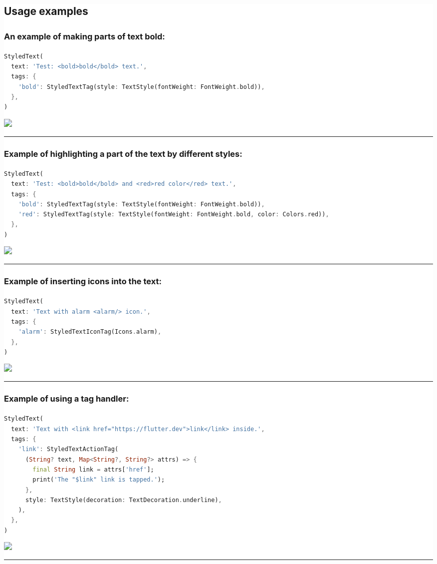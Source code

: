 ## Usage examples

### An example of making parts of text bold:
```dart
StyledText(
  text: 'Test: <bold>bold</bold> text.',
  tags: {
    'bold': StyledTextTag(style: TextStyle(fontWeight: FontWeight.bold)),
  },
)
```
![](https://github.com/andyduke/styled_text_package/raw/master/screenshots/1-bold.png)

---

### Example of highlighting a part of the text by different styles:
```dart
StyledText(
  text: 'Test: <bold>bold</bold> and <red>red color</red> text.',
  tags: {
    'bold': StyledTextTag(style: TextStyle(fontWeight: FontWeight.bold)),
    'red': StyledTextTag(style: TextStyle(fontWeight: FontWeight.bold, color: Colors.red)),
  },
)
```
![](https://github.com/andyduke/styled_text_package/raw/master/screenshots/2-bold-and-color.png)

---

### Example of inserting icons into the text:
```dart
StyledText(
  text: 'Text with alarm <alarm/> icon.',
  tags: {
    'alarm': StyledTextIconTag(Icons.alarm),
  },
)
```
![](https://github.com/andyduke/styled_text_package/raw/master/screenshots/3-icon.png)

---

### Example of using a tag handler:
```dart
StyledText(
  text: 'Text with <link href="https://flutter.dev">link</link> inside.',
  tags: {
    'link': StyledTextActionTag(
      (String? text, Map<String?, String?> attrs) => {
        final String link = attrs['href'];
        print('The "$link" link is tapped.');
      },
      style: TextStyle(decoration: TextDecoration.underline),
    ),
  },
)
```
![](https://github.com/andyduke/styled_text_package/raw/master/screenshots/4-link.png)

---
